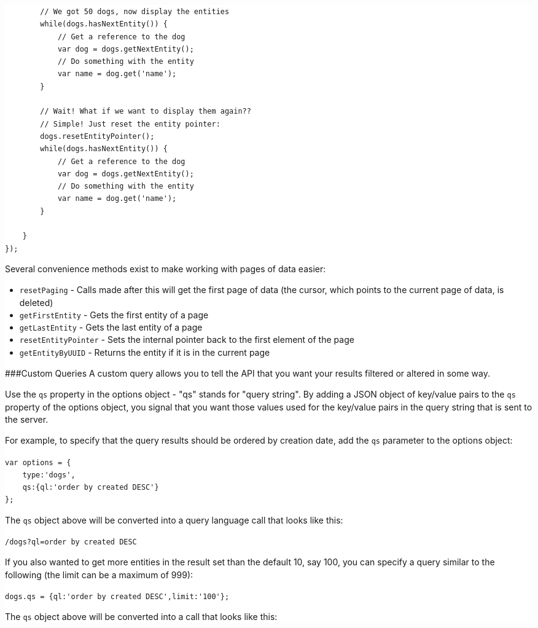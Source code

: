 			// We got 50 dogs, now display the entities
			while(dogs.hasNextEntity()) {
				// Get a reference to the dog
				var dog = dogs.getNextEntity();
				// Do something with the entity
				var name = dog.get('name');
			}

			// Wait! What if we want to display them again??
			// Simple! Just reset the entity pointer:
			dogs.resetEntityPointer();
			while(dogs.hasNextEntity()) {
				// Get a reference to the dog
				var dog = dogs.getNextEntity();
				// Do something with the entity
				var name = dog.get('name');
			}

		}
	});

Several convenience methods exist to make working with pages of data easier:

* `resetPaging` - Calls made after this will get the first page of data (the cursor, which points to the current page of data, is deleted)
* `getFirstEntity` - Gets the first entity of a page
* `getLastEntity` - Gets the last entity of a page
* `resetEntityPointer` - Sets the internal pointer back to the first element of the page
* `getEntityByUUID` - Returns the entity if it is in the current page

###Custom Queries
A custom query allows you to tell the API that you want your results filtered or altered in some way.

Use the `qs` property in the options object - "qs" stands for "query string".  By adding a JSON object of key/value pairs to the `qs` property of the options object, you signal that you want those values used for the key/value pairs in the query string that is sent to the server.

For example, to specify that the query results should be ordered by creation date, add the `qs` parameter to the options object:

	var options = {
		type:'dogs',
		qs:{ql:'order by created DESC'}
	};

The `qs` object above will be converted into a query language call that looks like this:

	/dogs?ql=order by created DESC

If you also wanted to get more entities in the result set than the default 10, say 100, you can specify a query similar to the following (the limit can be a maximum of 999):

	dogs.qs = {ql:'order by created DESC',limit:'100'};

The `qs` object above will be converted into a call that looks like this:
